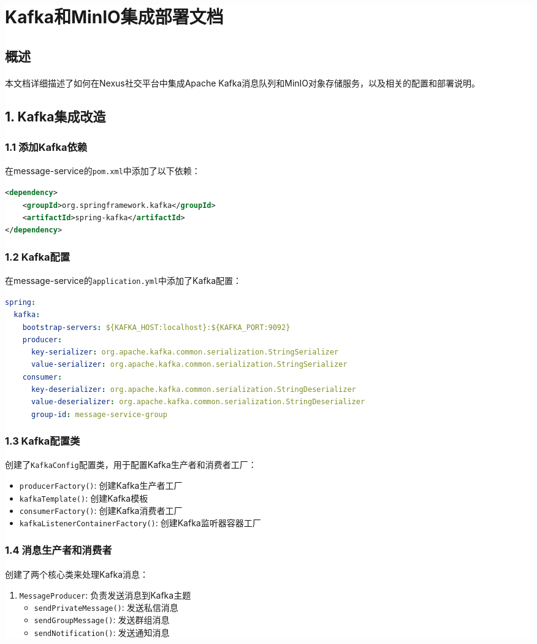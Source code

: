 # Kafka和MinIO集成部署文档

## 概述

本文档详细描述了如何在Nexus社交平台中集成Apache Kafka消息队列和MinIO对象存储服务，以及相关的配置和部署说明。

## 1. Kafka集成改造

### 1.1 添加Kafka依赖

在message-service的`pom.xml`中添加了以下依赖：

```xml
<dependency>
    <groupId>org.springframework.kafka</groupId>
    <artifactId>spring-kafka</artifactId>
</dependency>
```

### 1.2 Kafka配置

在message-service的`application.yml`中添加了Kafka配置：

```yaml
spring:
  kafka:
    bootstrap-servers: ${KAFKA_HOST:localhost}:${KAFKA_PORT:9092}
    producer:
      key-serializer: org.apache.kafka.common.serialization.StringSerializer
      value-serializer: org.apache.kafka.common.serialization.StringSerializer
    consumer:
      key-deserializer: org.apache.kafka.common.serialization.StringDeserializer
      value-deserializer: org.apache.kafka.common.serialization.StringDeserializer
      group-id: message-service-group
```

### 1.3 Kafka配置类

创建了`KafkaConfig`配置类，用于配置Kafka生产者和消费者工厂：

- `producerFactory()`: 创建Kafka生产者工厂
- `kafkaTemplate()`: 创建Kafka模板
- `consumerFactory()`: 创建Kafka消费者工厂
- `kafkaListenerContainerFactory()`: 创建Kafka监听器容器工厂

### 1.4 消息生产者和消费者

创建了两个核心类来处理Kafka消息：

1. `MessageProducer`: 负责发送消息到Kafka主题
   - `sendPrivateMessage()`: 发送私信消息
   - `sendGroupMessage()`: 发送群组消息
   - `sendNotification()`: 发送通知消息
